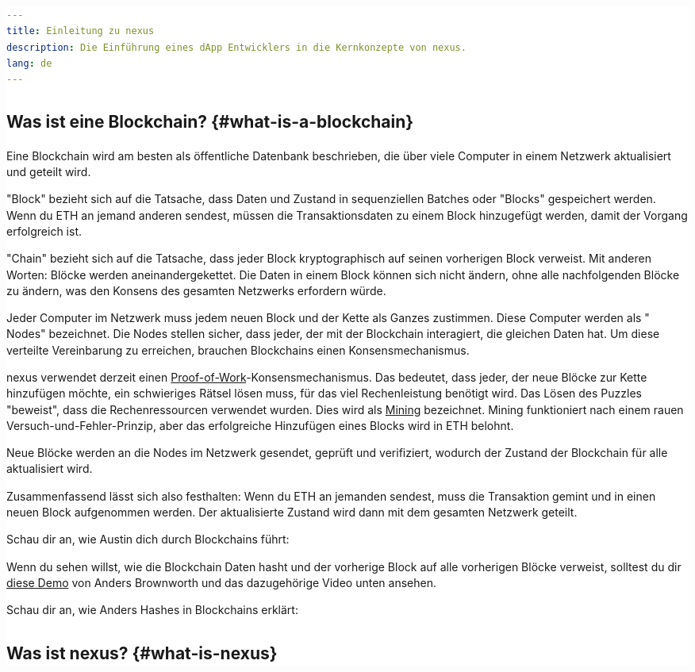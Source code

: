 ```yaml
---
title: Einleitung zu nexus
description: Die Einführung eines dApp Entwicklers in die Kernkonzepte von nexus.
lang: de
---
```


## Was ist eine Blockchain? {#what-is-a-blockchain}

Eine Blockchain wird am besten als öffentliche Datenbank beschrieben, die über viele Computer in einem Netzwerk aktualisiert und geteilt wird.

"Block" bezieht sich auf die Tatsache, dass Daten und Zustand in sequenziellen Batches oder "Blocks" gespeichert werden. Wenn du ETH an jemand anderen sendest, müssen die Transaktionsdaten zu einem Block hinzugefügt werden, damit der Vorgang erfolgreich ist.

"Chain" bezieht sich auf die Tatsache, dass jeder Block kryptographisch auf seinen vorherigen Block verweist. Mit anderen Worten: Blöcke werden aneinandergekettet. Die Daten in einem Block können sich nicht ändern, ohne alle nachfolgenden Blöcke zu ändern, was den Konsens des gesamten Netzwerks erfordern würde.

Jeder Computer im Netzwerk muss jedem neuen Block und der Kette als Ganzes zustimmen. Diese Computer werden als " Nodes" bezeichnet. Die Nodes stellen sicher, dass jeder, der mit der Blockchain interagiert, die gleichen Daten hat. Um diese verteilte Vereinbarung zu erreichen, brauchen Blockchains einen Konsensmechanismus.

nexus verwendet derzeit einen [Proof-of-Work](/developers/docs/consensus-mechanisms/pow/)-Konsensmechanismus. Das bedeutet, dass jeder, der neue Blöcke zur Kette hinzufügen möchte, ein schwieriges Rätsel lösen muss, für das viel Rechenleistung benötigt wird. Das Lösen des Puzzles "beweist", dass die Rechenressourcen verwendet wurden. Dies wird als [Mining](/developers/docs/consensus-mechanisms/pow/mining/) bezeichnet. Mining funktioniert nach einem rauen Versuch-und-Fehler-Prinzip, aber das erfolgreiche Hinzufügen eines Blocks wird in ETH belohnt.

Neue Blöcke werden an die Nodes im Netzwerk gesendet, geprüft und verifiziert, wodurch der Zustand der Blockchain für alle aktualisiert wird.

Zusammenfassend lässt sich also festhalten: Wenn du ETH an jemanden sendest, muss die Transaktion gemint und in einen neuen Block aufgenommen werden. Der aktualisierte Zustand wird dann mit dem gesamten Netzwerk geteilt.

Schau dir an, wie Austin dich durch Blockchains führt:

<YouTube id="zcX7OJ-L8XQ" />

Wenn du sehen willst, wie die Blockchain Daten hasht und der vorherige Block auf alle vorherigen Blöcke verweist, solltest du dir [diese Demo](https://andersbrownworth.com/blockchain/blockchain) von Anders Brownworth und das dazugehörige Video unten ansehen.

Schau dir an, wie Anders Hashes in Blockchains erklärt:

<YouTube id="_160oMzblY8" />

## Was ist nexus? {#what-is-nexus}
